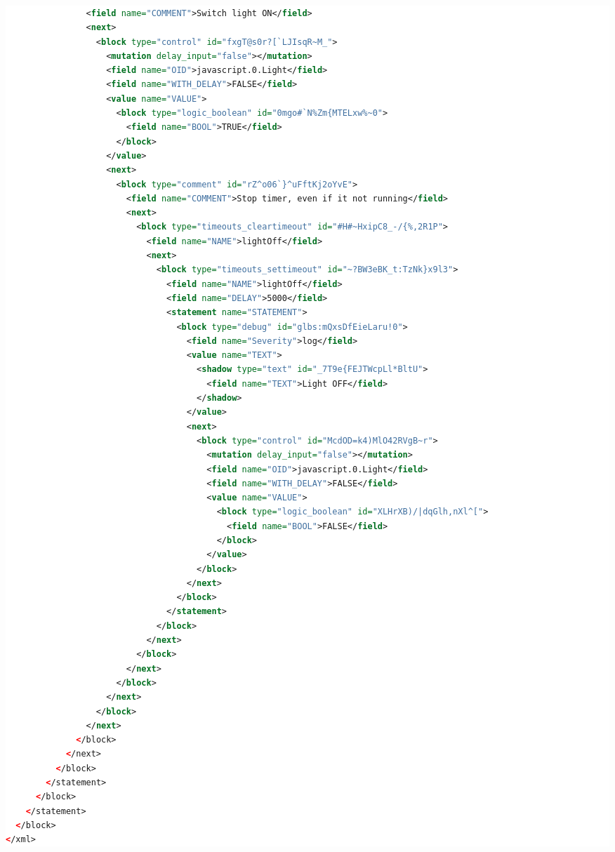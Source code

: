 ```xml 
                <field name="COMMENT">Switch light ON</field>
                <next>
                  <block type="control" id="fxgT@s0r?[`LJIsqR~M_">
                    <mutation delay_input="false"></mutation>
                    <field name="OID">javascript.0.Light</field>
                    <field name="WITH_DELAY">FALSE</field>
                    <value name="VALUE">
                      <block type="logic_boolean" id="0mgo#`N%Zm{MTELxw%~0">
                        <field name="BOOL">TRUE</field>
                      </block>
                    </value>
                    <next>
                      <block type="comment" id="rZ^o06`}^uFftKj2oYvE">
                        <field name="COMMENT">Stop timer, even if it not running</field>
                        <next>
                          <block type="timeouts_cleartimeout" id="#H#~HxipC8_-/{%,2R1P">
                            <field name="NAME">lightOff</field>
                            <next>
                              <block type="timeouts_settimeout" id="~?BW3eBK_t:TzNk}x9l3">
                                <field name="NAME">lightOff</field>
                                <field name="DELAY">5000</field>
                                <statement name="STATEMENT">
                                  <block type="debug" id="glbs:mQxsDfEieLaru!0">
                                    <field name="Severity">log</field>
                                    <value name="TEXT">
                                      <shadow type="text" id="_7T9e{FEJTWcpLl*BltU">
                                        <field name="TEXT">Light OFF</field>
                                      </shadow>
                                    </value>
                                    <next>
                                      <block type="control" id="McdOD=k4)MlO42RVgB~r">
                                        <mutation delay_input="false"></mutation>
                                        <field name="OID">javascript.0.Light</field>
                                        <field name="WITH_DELAY">FALSE</field>
                                        <value name="VALUE">
                                          <block type="logic_boolean" id="XLHrXB)/|dqGlh,nXl^[">
                                            <field name="BOOL">FALSE</field>
                                          </block>
                                        </value>
                                      </block>
                                    </next>
                                  </block>
                                </statement>
                              </block>
                            </next>
                          </block>
                        </next>
                      </block>
                    </next>
                  </block>
                </next>
              </block>
            </next>
          </block>
        </statement>
      </block>
    </statement>
  </block>
</xml>
```
